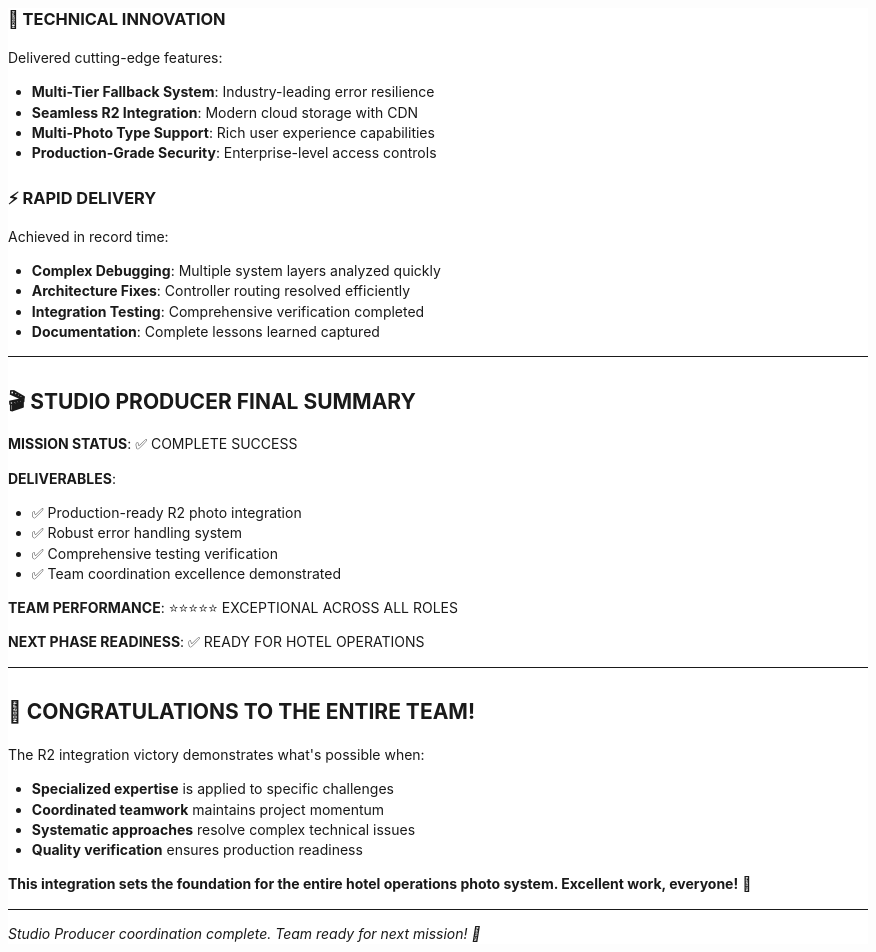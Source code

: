 ### **🚀 TECHNICAL INNOVATION**
Delivered cutting-edge features:
- **Multi-Tier Fallback System**: Industry-leading error resilience
- **Seamless R2 Integration**: Modern cloud storage with CDN
- **Multi-Photo Type Support**: Rich user experience capabilities
- **Production-Grade Security**: Enterprise-level access controls

### **⚡ RAPID DELIVERY**
Achieved in record time:
- **Complex Debugging**: Multiple system layers analyzed quickly
- **Architecture Fixes**: Controller routing resolved efficiently  
- **Integration Testing**: Comprehensive verification completed
- **Documentation**: Complete lessons learned captured

---

## 🎬 STUDIO PRODUCER FINAL SUMMARY

**MISSION STATUS**: ✅ COMPLETE SUCCESS

**DELIVERABLES**: 
- ✅ Production-ready R2 photo integration
- ✅ Robust error handling system
- ✅ Comprehensive testing verification
- ✅ Team coordination excellence demonstrated

**TEAM PERFORMANCE**: ⭐⭐⭐⭐⭐ EXCEPTIONAL ACROSS ALL ROLES

**NEXT PHASE READINESS**: ✅ READY FOR HOTEL OPERATIONS

---

## 🎉 CONGRATULATIONS TO THE ENTIRE TEAM!

The R2 integration victory demonstrates what's possible when:
- **Specialized expertise** is applied to specific challenges
- **Coordinated teamwork** maintains project momentum  
- **Systematic approaches** resolve complex technical issues
- **Quality verification** ensures production readiness

**This integration sets the foundation for the entire hotel operations photo system. Excellent work, everyone!** 🎊

---

*Studio Producer coordination complete. Team ready for next mission! 🚀*
